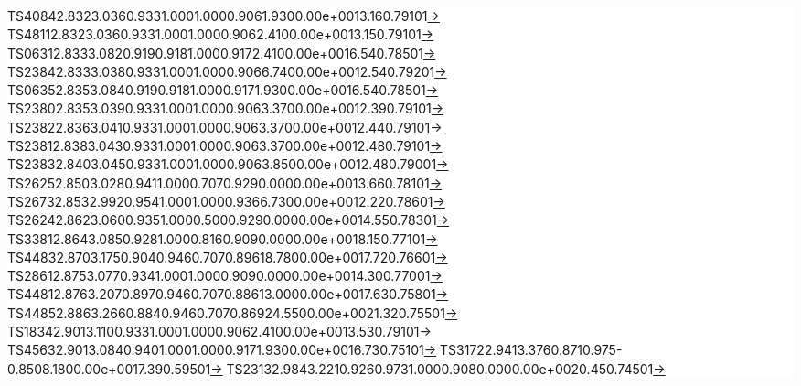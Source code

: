 <tr><td>TS408</td><td>4</td><td>2.832</td><td>3.036</td><td>0.933</td><td>1.000</td><td>1.000</td><td>0.906</td><td>1.930</td><td>0.00e+00</td><td>13.16</td><td>0.7910</td><td>1</td><td><a href='/show/index.html?id=R1264_TS408_4'>-></a></td></tr>
<tr><td>TS481</td><td>1</td><td>2.832</td><td>3.036</td><td>0.933</td><td>1.000</td><td>1.000</td><td>0.906</td><td>2.410</td><td>0.00e+00</td><td>13.15</td><td>0.7910</td><td>1</td><td><a href='/show/index.html?id=R1264_TS481_1'>-></a></td></tr>
<tr><td>TS063</td><td>1</td><td>2.833</td><td>3.082</td><td>0.919</td><td>0.918</td><td>1.000</td><td>0.917</td><td>2.410</td><td>0.00e+00</td><td>16.54</td><td>0.7850</td><td>1</td><td><a href='/show/index.html?id=R1264_TS063_1'>-></a></td></tr>
<tr><td>TS238</td><td>4</td><td>2.833</td><td>3.038</td><td>0.933</td><td>1.000</td><td>1.000</td><td>0.906</td><td>6.740</td><td>0.00e+00</td><td>12.54</td><td>0.7920</td><td>1</td><td><a href='/show/index.html?id=R1264_TS238_4'>-></a></td></tr>
<tr><td>TS063</td><td>5</td><td>2.835</td><td>3.084</td><td>0.919</td><td>0.918</td><td>1.000</td><td>0.917</td><td>1.930</td><td>0.00e+00</td><td>16.54</td><td>0.7850</td><td>1</td><td><a href='/show/index.html?id=R1264_TS063_5'>-></a></td></tr>
<tr><td>TS238</td><td>0</td><td>2.835</td><td>3.039</td><td>0.933</td><td>1.000</td><td>1.000</td><td>0.906</td><td>3.370</td><td>0.00e+00</td><td>12.39</td><td>0.7910</td><td>1</td><td><a href='/show/index.html?id=R1264_TS238_0'>-></a></td></tr>
<tr><td>TS238</td><td>2</td><td>2.836</td><td>3.041</td><td>0.933</td><td>1.000</td><td>1.000</td><td>0.906</td><td>3.370</td><td>0.00e+00</td><td>12.44</td><td>0.7910</td><td>1</td><td><a href='/show/index.html?id=R1264_TS238_2'>-></a></td></tr>
<tr><td>TS238</td><td>1</td><td>2.838</td><td>3.043</td><td>0.933</td><td>1.000</td><td>1.000</td><td>0.906</td><td>3.370</td><td>0.00e+00</td><td>12.48</td><td>0.7910</td><td>1</td><td><a href='/show/index.html?id=R1264_TS238_1'>-></a></td></tr>
<tr><td>TS238</td><td>3</td><td>2.840</td><td>3.045</td><td>0.933</td><td>1.000</td><td>1.000</td><td>0.906</td><td>3.850</td><td>0.00e+00</td><td>12.48</td><td>0.7900</td><td>1</td><td><a href='/show/index.html?id=R1264_TS238_3'>-></a></td></tr>
<tr><td>TS262</td><td>5</td><td>2.850</td><td>3.028</td><td>0.941</td><td>1.000</td><td>0.707</td><td>0.929</td><td>0.000</td><td>0.00e+00</td><td>13.66</td><td>0.7810</td><td>1</td><td><a href='/show/index.html?id=R1264_TS262_5'>-></a></td></tr>
<tr><td>TS267</td><td>3</td><td>2.853</td><td>2.992</td><td>0.954</td><td>1.000</td><td>1.000</td><td>0.936</td><td>6.730</td><td>0.00e+00</td><td>12.22</td><td>0.7860</td><td>1</td><td><a href='/show/index.html?id=R1264_TS267_3'>-></a></td></tr>
<tr><td>TS262</td><td>4</td><td>2.862</td><td>3.060</td><td>0.935</td><td>1.000</td><td>0.500</td><td>0.929</td><td>0.000</td><td>0.00e+00</td><td>14.55</td><td>0.7830</td><td>1</td><td><a href='/show/index.html?id=R1264_TS262_4'>-></a></td></tr>
<tr><td>TS338</td><td>1</td><td>2.864</td><td>3.085</td><td>0.928</td><td>1.000</td><td>0.816</td><td>0.909</td><td>0.000</td><td>0.00e+00</td><td>18.15</td><td>0.7710</td><td>1</td><td><a href='/show/index.html?id=R1264_TS338_1'>-></a></td></tr>
<tr><td>TS448</td><td>3</td><td>2.870</td><td>3.175</td><td>0.904</td><td>0.946</td><td>0.707</td><td>0.896</td><td>18.780</td><td>0.00e+00</td><td>17.72</td><td>0.7660</td><td>1</td><td><a href='/show/index.html?id=R1264_TS448_3'>-></a></td></tr>
<tr><td>TS286</td><td>1</td><td>2.875</td><td>3.077</td><td>0.934</td><td>1.000</td><td>1.000</td><td>0.909</td><td>0.000</td><td>0.00e+00</td><td>14.30</td><td>0.7700</td><td>1</td><td><a href='/show/index.html?id=R1264_TS286_1'>-></a></td></tr>
<tr><td>TS448</td><td>1</td><td>2.876</td><td>3.207</td><td>0.897</td><td>0.946</td><td>0.707</td><td>0.886</td><td>13.000</td><td>0.00e+00</td><td>17.63</td><td>0.7580</td><td>1</td><td><a href='/show/index.html?id=R1264_TS448_1'>-></a></td></tr>
<tr><td>TS448</td><td>5</td><td>2.886</td><td>3.266</td><td>0.884</td><td>0.946</td><td>0.707</td><td>0.869</td><td>24.550</td><td>0.00e+00</td><td>21.32</td><td>0.7550</td><td>1</td><td><a href='/show/index.html?id=R1264_TS448_5'>-></a></td></tr>
<tr><td>TS183</td><td>4</td><td>2.901</td><td>3.110</td><td>0.933</td><td>1.000</td><td>1.000</td><td>0.906</td><td>2.410</td><td>0.00e+00</td><td>13.53</td><td>0.7910</td><td>1</td><td><a href='/show/index.html?id=R1264_TS183_4'>-></a></td></tr>
<tr><td>TS456</td><td>3</td><td>2.901</td><td>3.084</td><td>0.940</td><td>1.000</td><td>1.000</td><td>0.917</td><td>1.930</td><td>0.00e+00</td><td>16.73</td><td>0.7510</td><td>1</td><td><a href='/show/index.html?id=R1264_TS456_3'>-></a></td></tr>
<tr><td>TS317</td><td>2</td><td>2.941</td><td>3.376</td><td>0.871</td><td>0.975</td><td>-</td><td>0.850</td><td>8.180</td><td>0.00e+00</td><td>17.39</td><td>0.5950</td><td>1</td><td><a href='/show/index.html?id=R1264_TS317_2'>-></a></td></tr>
<tr><td>TS231</td><td>3</td><td>2.984</td><td>3.221</td><td>0.926</td><td>0.973</td><td>1.000</td><td>0.908</td><td>0.000</td><td>0.00e+00</td><td>20.45</td><td>0.7450</td><td>1</td><td><a href='/show/index.html?id=R1264_TS231_3'>-></a></td></tr>